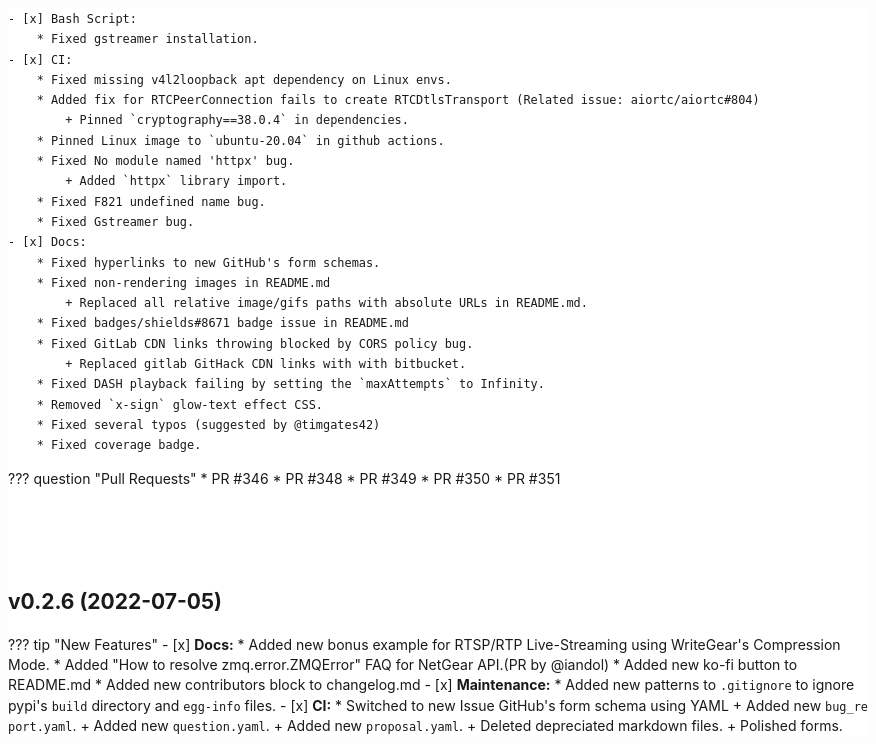     - [x] Bash Script: 
        * Fixed gstreamer installation.
    - [x] CI:
        * Fixed missing v4l2loopback apt dependency on Linux envs.
        * Added fix for RTCPeerConnection fails to create RTCDtlsTransport (Related issue: aiortc/aiortc#804)
            + Pinned `cryptography==38.0.4` in dependencies.
        * Pinned Linux image to `ubuntu-20.04` in github actions.
        * Fixed No module named 'httpx' bug.
            + Added `httpx` library import.
        * Fixed F821 undefined name bug.
        * Fixed Gstreamer bug.
    - [x] Docs:
        * Fixed hyperlinks to new GitHub's form schemas. 
        * Fixed non-rendering images in README.md 
            + Replaced all relative image/gifs paths with absolute URLs in README.md.
        * Fixed badges/shields#8671 badge issue in README.md
        * Fixed GitLab CDN links throwing blocked by CORS policy bug.
            + Replaced gitlab GitHack CDN links with with bitbucket.
        * Fixed DASH playback failing by setting the `maxAttempts` to Infinity.
        * Removed `x-sign` glow-text effect CSS.
        * Fixed several typos (suggested by @timgates42)
        * Fixed coverage badge.

??? question "Pull Requests"
    * PR #346
    * PR #348
    * PR #349
    * PR #350
    * PR #351

&nbsp; 

&nbsp; 

## v0.2.6 (2022-07-05)

??? tip "New Features"
    - [x] **Docs:**
        * Added new bonus example for RTSP/RTP Live-Streaming using WriteGear's Compression Mode.
        * Added "How to resolve zmq.error.ZMQError" FAQ for NetGear API.(PR by @iandol)
        * Added new ko-fi button to README.md
        * Added new contributors block to changelog.md
    - [x] **Maintenance:** 
        * Added new patterns to `.gitignore` to ignore pypi's `build` directory and `egg-info` files.
    - [x] **CI:**
        * Switched to new Issue GitHub's form schema using YAML
            + Added new `bug_report.yaml`.
            + Added new `question.yaml`.
            + Added new `proposal.yaml`.
            + Deleted depreciated markdown files.
            + Polished forms.
